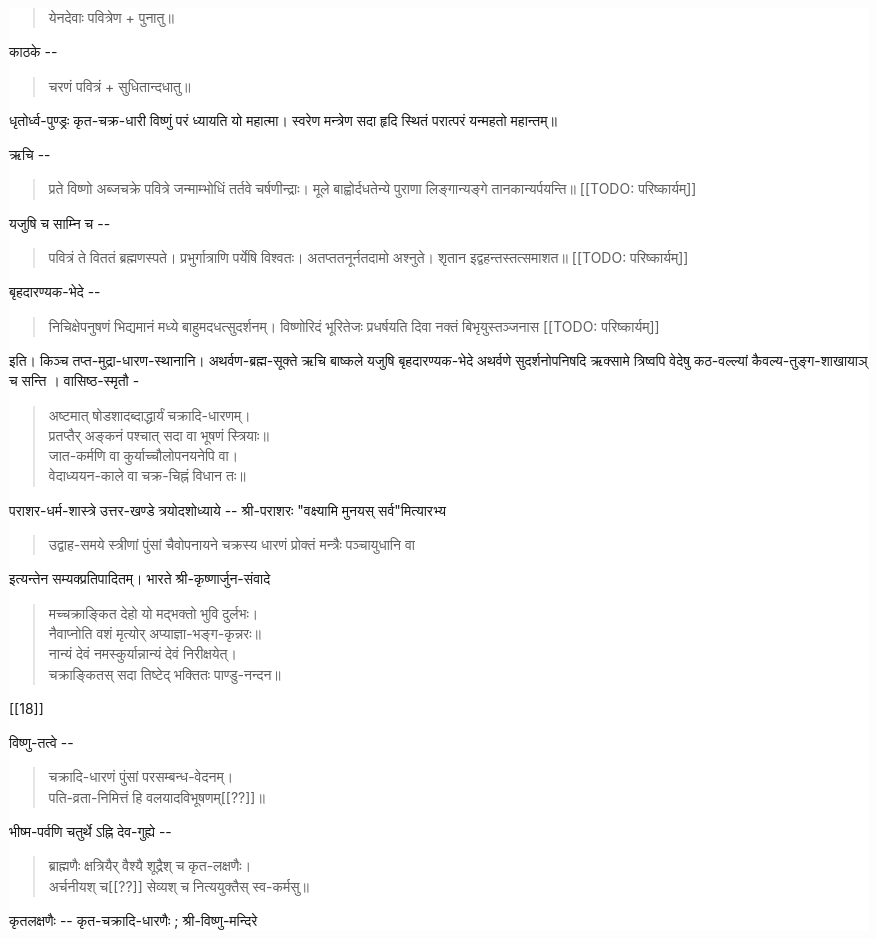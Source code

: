 > येनदेवाः पवित्रेण + पुनातु॥ 

काठके -- 

> चरणं पवित्रं + सुधितान्दधातु॥ 

धृतोर्ध्व-पुण्ड्रः कृत-चक्र-धारी विष्णुं परं ध्यायति यो महात्मा। स्वरेण मन्त्रेण सदा हृदि स्थितं परात्परं यन्महतो महान्तम्॥ 

ऋचि -- 

> प्रते विष्णो अब्जचक्रे पवित्रे जन्माम्भोधिं तर्तवे चर्षणीन्द्राः। मूले बाह्वोर्दधतेन्ये पुराणा लिङ्गान्यङ्गे तानकान्यर्पयन्ति॥
[[TODO: परिष्कार्यम्]]

यजुषि च साम्नि च -- 

> पवित्रं ते विततं ब्रह्मणस्पते। प्रभुर्गात्राणि पर्येषि विश्वतः। अतप्ततनूर्नतदामो अश्नुते। शृतान इद्वहन्तस्तत्समाशत॥ 
[[TODO: परिष्कार्यम्]]

बृहदारण्यक-भेदे -- 

> निचिक्षेपनुषणं भिद्यमानं मध्ये बाहुमदधत्सुदर्शनम्। विष्णोरिदं भूरितेजः प्रधर्षयति दिवा नक्तं बिभृयुस्तञ्जनास
[[TODO: परिष्कार्यम्]]

इति। किञ्च तप्त-मुद्रा-धारण-स्थानानि। अथर्वण-ब्रह्म-सूक्ते ऋचि बाष्कले यजुषि बृहदारण्यक-भेदे अथर्वणे सुदर्शनोपनिषदि ऋक्सामे त्रिष्वपि वेदेषु कठ-वल्ल्यां कैवल्य-तुङ्ग-शाखायाञ् च सन्ति । वासिष्ठ-स्मृतौ - 

> अष्टमात् षोडशादब्दाद्धार्यं चक्रादि-धारणम्।  
प्रतप्तैर् अङ्कनं पश्चात् सदा वा भूषणं स्त्रियाः॥  
जात-कर्मणि वा कुर्याच्चौलोपनयनेपि वा।  
वेदाध्ययन-काले वा चक्र-चिह्नं विधान तः॥ 

पराशर-धर्म-शास्त्रे उत्तर-खण्डे त्रयोदशोध्याये -- श्री-पराशरः "वक्ष्यामि मुनयस् सर्व"मित्यारभ्य 

> उद्वाह-समये स्त्रीणां पुंसां चैवोपनायने चक्रस्य धारणं प्रोक्तं मन्त्रैः पञ्चायुधानि वा

इत्यन्तेन सम्यक्प्रतिपादितम्। भारते श्री-कृष्णार्जुन-संवादे 

> मच्चक्राङ्कित देहो यो मद्भक्तो भुवि दुर्लभः।  
नैवाप्नोति वशं मृत्योर् अप्याज्ञा-भङ्ग-कृन्नरः॥  
नान्यं देवं नमस्कुर्यान्नान्यं देवं निरीक्षयेत्।   
चक्राङ्कितस् सदा तिष्टेद् भक्तितः पाण्डु-नन्दन॥ 

[[18]]

विष्णु-तत्वे -- 

> चक्रादि-धारणं पुंसां परसम्बन्ध-वेदनम्।  
पति-व्रता-निमित्तं हि वलयादविभूषणम्[[??]]॥  

भीष्म-पर्वणि चतुर्थे ऽह्नि देव-गुह्ये -- 

> ब्राह्मणैः क्षत्रियैर् वैश्यै शूद्रैश् च कृत-लक्षणैः।  
अर्चनीयश् च[[??]] सेव्यश् च नित्ययुक्तैस् स्व-कर्मसु॥ 

कृतलक्षणैः -- कृत-चक्रादि-धारणैः ; श्री-विष्णु-मन्दिरे 
